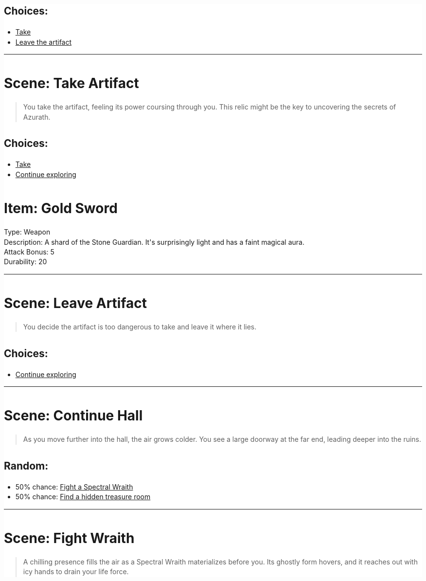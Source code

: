 ## Choices:
- [Take](#scene-take-artifact)
- [Leave the artifact](#scene-leave-artifact)

-----

# Scene: Take Artifact
> You take the artifact, feeling its power coursing through you. This relic might be the key to uncovering the secrets of Azurath.

## Choices:
- [Take](#item-gold-sword)
- [Continue exploring](#scene-continue-hall)

# Item: Gold Sword
Type: Weapon  
Description: A shard of the Stone Guardian. It's surprisingly light and has a faint magical aura.  
Attack Bonus: 5  
Durability: 20

-----

# Scene: Leave Artifact
> You decide the artifact is too dangerous to take and leave it where it lies.

## Choices:
- [Continue exploring](#scene-continue-hall)

-----

# Scene: Continue Hall
> As you move further into the hall, the air grows colder. You see a large doorway at the far end, leading deeper into the ruins.

## Random:
- 50% chance: [Fight a Spectral Wraith](#scene-fight-wraith)
- 50% chance: [Find a hidden treasure room](#scene-hidden-treasure-room)

-----

# Scene: Fight Wraith
> A chilling presence fills the air as a Spectral Wraith materializes before you. Its ghostly form hovers, and it reaches out with icy hands to drain your life force.
